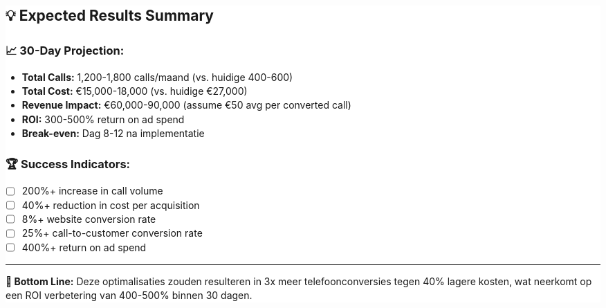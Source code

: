 
## 💡 Expected Results Summary

### 📈 30-Day Projection:
- **Total Calls:** 1,200-1,800 calls/maand (vs. huidige 400-600)
- **Total Cost:** €15,000-18,000 (vs. huidige €27,000)
- **Revenue Impact:** €60,000-90,000 (assume €50 avg per converted call)
- **ROI:** 300-500% return on ad spend
- **Break-even:** Dag 8-12 na implementatie

### 🏆 Success Indicators:
- [ ] 200%+ increase in call volume
- [ ] 40%+ reduction in cost per acquisition
- [ ] 8%+ website conversion rate
- [ ] 25%+ call-to-customer conversion rate
- [ ] 400%+ return on ad spend

---

**🎯 Bottom Line:** Deze optimalisaties zouden resulteren in 3x meer telefoonconversies tegen 40% lagere kosten, wat neerkomt op een ROI verbetering van 400-500% binnen 30 dagen.